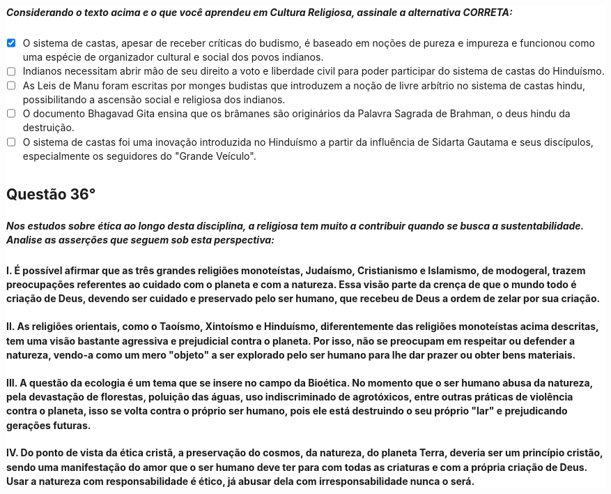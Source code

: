 ##### Considerando o texto acima e o que você aprendeu em Cultura Religiosa, assinale a alternativa CORRETA:

- [x] O sistema de castas, apesar de receber críticas do budismo, é baseado em noções de pureza e impureza e funcionou como uma espécie de organizador cultural e social dos povos indianos.
- [ ] Indianos necessitam abrir mão de seu direito a voto e liberdade civil para poder participar do sistema de castas do Hinduísmo.
- [ ] As Leis de Manu foram escritas por monges budistas que introduzem a noção de livre arbítrio no sistema de castas hindu, possibilitando a ascensão social e religiosa dos indianos.
- [ ] O documento Bhagavad Gita ensina que os brâmanes são originários da Palavra Sagrada de Brahman, o deus hindu da destruição.
- [ ] O sistema de castas foi uma inovação introduzida no Hinduísmo a partir da influência de Sidarta Gautama e seus discípulos, especialmente os seguidores do "Grande Veículo".

## Questão 36°

##### Nos estudos sobre ética ao longo desta disciplina, a religiosa tem muito a contribuir quando se busca a sustentabilidade. Analise as asserções que seguem sob esta perspectiva:

#### I. É possível afirmar que as três grandes religiões monoteístas, Judaísmo, Cristianismo e Islamismo, de modogeral, trazem preocupações referentes ao cuidado com o planeta e com a natureza. Essa visão parte da crença de que o mundo todo é criação de Deus, devendo ser cuidado e preservado pelo ser humano, que recebeu de Deus a ordem de zelar por sua criação.

#### II. As religiões orientais, como o Taoísmo, Xintoísmo e Hinduísmo, diferentemente das religiões monoteístas acima descritas, tem uma visão bastante agressiva e prejudicial contra o planeta. Por isso, não se preocupam em respeitar ou defender a natureza, vendo-a como um mero "objeto" a ser explorado pelo ser humano para lhe dar prazer ou obter bens materiais.

#### III. A questão da ecologia é um tema que se insere no campo da Bioética. No momento que o ser humano abusa da natureza, pela devastação de florestas, poluição das águas, uso indiscriminado de agrotóxicos, entre outras práticas de violência contra o planeta, isso se volta contra o próprio ser humano, pois ele está destruindo o seu próprio "lar" e prejudicando gerações futuras.

#### IV. Do ponto de vista da ética cristã, a preservação do cosmos, da natureza, do planeta Terra, deveria ser um princípio cristão, sendo uma manifestação do amor que o ser humano deve ter para com todas as criaturas e com a própria criação de Deus. Usar a natureza com responsabilidade é ético, já abusar dela com irresponsabilidade nunca o será.
